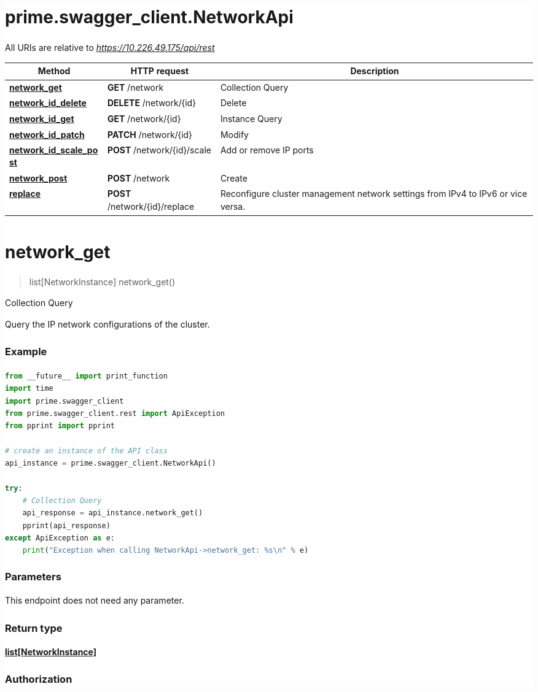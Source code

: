# prime.swagger_client.NetworkApi

All URIs are relative to *https://10.226.49.175/api/rest*

Method | HTTP request | Description
------------- | ------------- | -------------
[**network_get**](NetworkApi.md#network_get) | **GET** /network | Collection Query
[**network_id_delete**](NetworkApi.md#network_id_delete) | **DELETE** /network/{id} | Delete
[**network_id_get**](NetworkApi.md#network_id_get) | **GET** /network/{id} | Instance Query
[**network_id_patch**](NetworkApi.md#network_id_patch) | **PATCH** /network/{id} | Modify
[**network_id_scale_post**](NetworkApi.md#network_id_scale_post) | **POST** /network/{id}/scale | Add or remove IP ports
[**network_post**](NetworkApi.md#network_post) | **POST** /network | Create
[**replace**](NetworkApi.md#replace) | **POST** /network/{id}/replace | Reconfigure cluster management network settings from IPv4 to IPv6 or vice versa.


# **network_get**
> list[NetworkInstance] network_get()

Collection Query

Query the IP network configurations of the cluster.

### Example
```python
from __future__ import print_function
import time
import prime.swagger_client
from prime.swagger_client.rest import ApiException
from pprint import pprint

# create an instance of the API class
api_instance = prime.swagger_client.NetworkApi()

try:
    # Collection Query
    api_response = api_instance.network_get()
    pprint(api_response)
except ApiException as e:
    print("Exception when calling NetworkApi->network_get: %s\n" % e)
```

### Parameters
This endpoint does not need any parameter.

### Return type

[**list[NetworkInstance]**](NetworkInstance.md)

### Authorization
